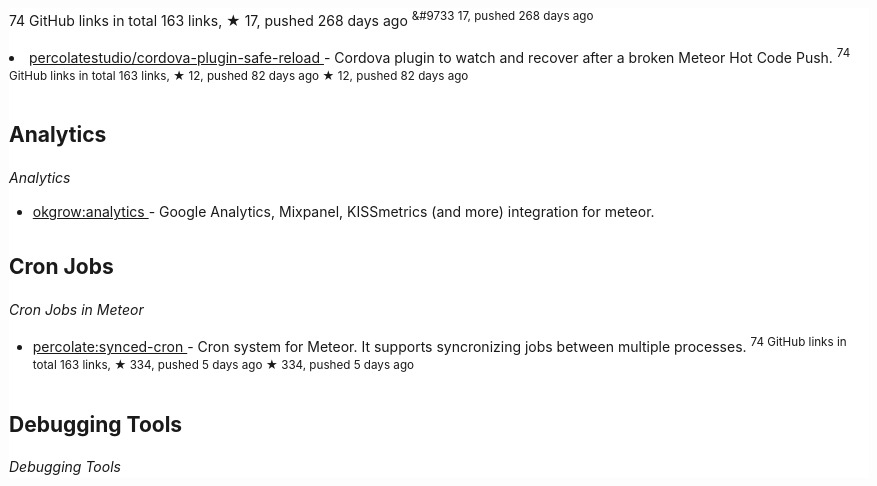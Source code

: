   74 GitHub links in total 163 links, ★ 17, pushed 268 days ago
  </sup>
  <sup>
   &#9733 17, pushed 268 days ago
  </sup>
 </li>
 <li>
  <a href="https://github.com/percolatestudio/cordova-plugin-safe-reload">
   percolatestudio/cordova-plugin-safe-reload
  </a>
  - Cordova plugin to watch and recover after a broken Meteor Hot Code Push.
  <sup>
   74 GitHub links in total 163 links, ★ 12, pushed 82 days ago
  </sup>
  <sup>
   &#9733 12, pushed 82 days ago
  </sup>
 </li>
</ul>
<h2>
 Analytics
</h2>
<p>
 <em>
  Analytics
 </em>
</p>
<ul>
 <li>
  <a href="https://github.com/okgrow/analytics/">
   okgrow:analytics
  </a>
  - Google Analytics, Mixpanel, KISSmetrics (and more) integration for meteor.
 </li>
</ul>
<h2>
 Cron Jobs
</h2>
<p>
 <em>
  Cron Jobs in Meteor
 </em>
</p>
<ul>
 <li>
  <a href="https://github.com/percolatestudio/meteor-synced-cron">
   percolate:synced-cron
  </a>
  - Cron system for Meteor. It supports syncronizing jobs between multiple processes.
  <sup>
   74 GitHub links in total 163 links, ★ 334, pushed 5 days ago
  </sup>
  <sup>
   &#9733 334, pushed 5 days ago
  </sup>
 </li>
</ul>
<h2>
 Debugging Tools
</h2>
<p>
 <em>
  Debugging Tools
 </em>